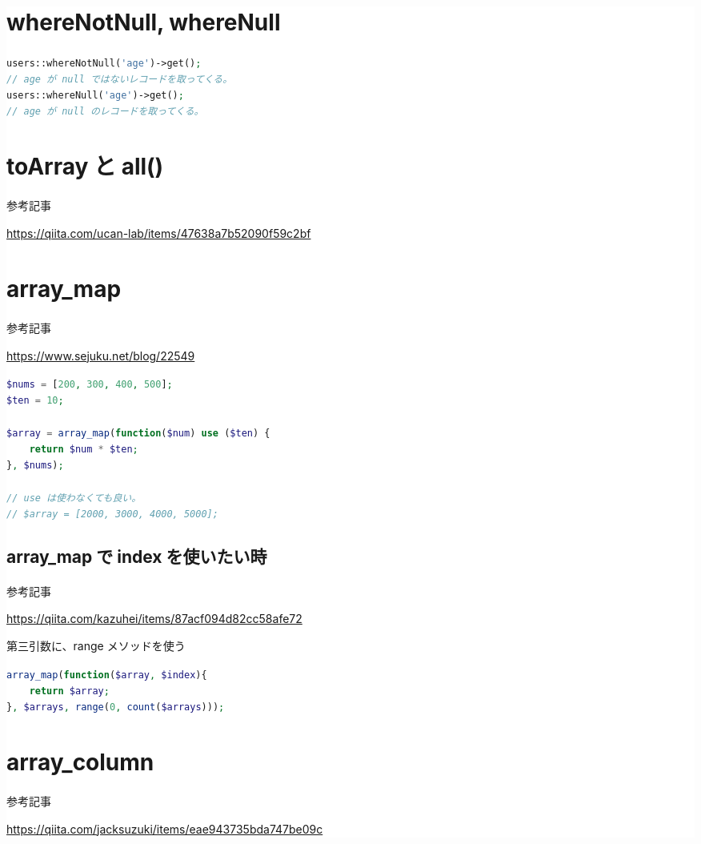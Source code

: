 # whereNotNull, whereNull

```php
users::whereNotNull('age')->get();
// age が null ではないレコードを取ってくる。
users::whereNull('age')->get();
// age が null のレコードを取ってくる。
```

# toArray と all()

参考記事

https://qiita.com/ucan-lab/items/47638a7b52090f59c2bf

# array_map

参考記事

https://www.sejuku.net/blog/22549

```php
$nums = [200, 300, 400, 500];
$ten = 10;

$array = array_map(function($num) use ($ten) {
    return $num * $ten;
}, $nums);

// use は使わなくても良い。
// $array = [2000, 3000, 4000, 5000];
```

## array_map で index を使いたい時

参考記事

https://qiita.com/kazuhei/items/87acf094d82cc58afe72

第三引数に、range メソッドを使う

```php
array_map(function($array, $index){
    return $array;
}, $arrays, range(0, count($arrays)));
```

# array_column

参考記事

https://qiita.com/jacksuzuki/items/eae943735bda747be09c
